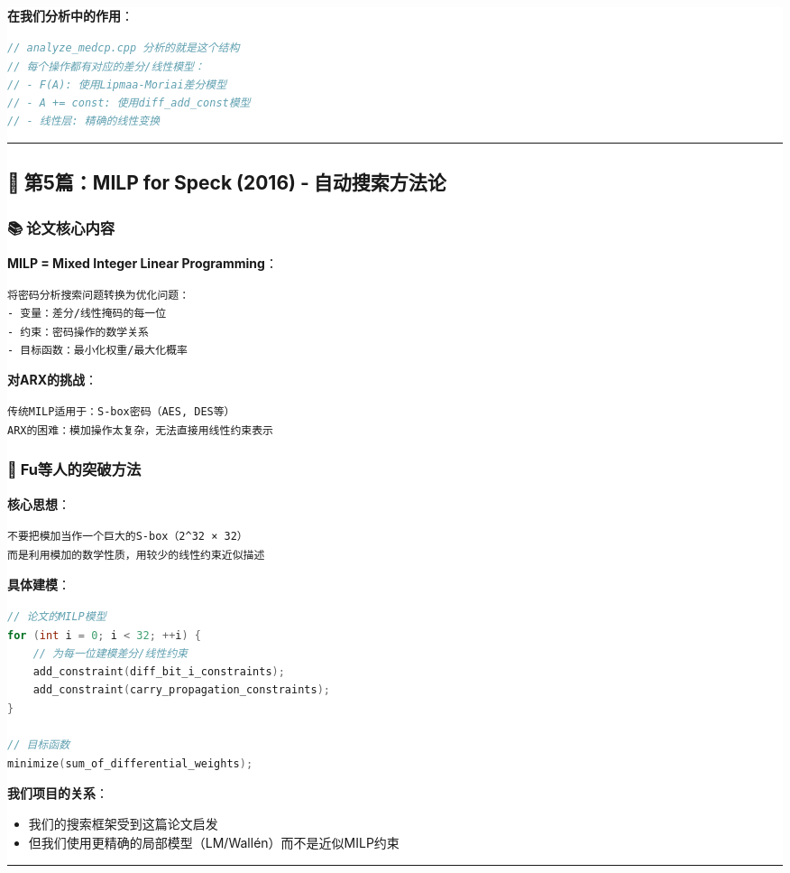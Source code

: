 **在我们分析中的作用**：
```cpp
// analyze_medcp.cpp 分析的就是这个结构
// 每个操作都有对应的差分/线性模型：
// - F(A): 使用Lipmaa-Moriai差分模型
// - A += const: 使用diff_add_const模型  
// - 线性层: 精确的线性变换
```

---

## 🔗 **第5篇：MILP for Speck (2016) - 自动搜索方法论**

### 📚 **论文核心内容**

**MILP = Mixed Integer Linear Programming**：
```
将密码分析搜索问题转换为优化问题：
- 变量：差分/线性掩码的每一位
- 约束：密码操作的数学关系  
- 目标函数：最小化权重/最大化概率
```

**对ARX的挑战**：
```
传统MILP适用于：S-box密码（AES, DES等）
ARX的困难：模加操作太复杂，无法直接用线性约束表示
```

### 🚀 **Fu等人的突破方法**

**核心思想**：
```
不要把模加当作一个巨大的S-box（2^32 × 32）
而是利用模加的数学性质，用较少的线性约束近似描述
```

**具体建模**：
```cpp
// 论文的MILP模型
for (int i = 0; i < 32; ++i) {
    // 为每一位建模差分/线性约束
    add_constraint(diff_bit_i_constraints);
    add_constraint(carry_propagation_constraints);
}

// 目标函数
minimize(sum_of_differential_weights);
```

**我们项目的关系**：
- 我们的搜索框架受到这篇论文启发
- 但我们使用更精确的局部模型（LM/Wallén）而不是近似MILP约束

---
